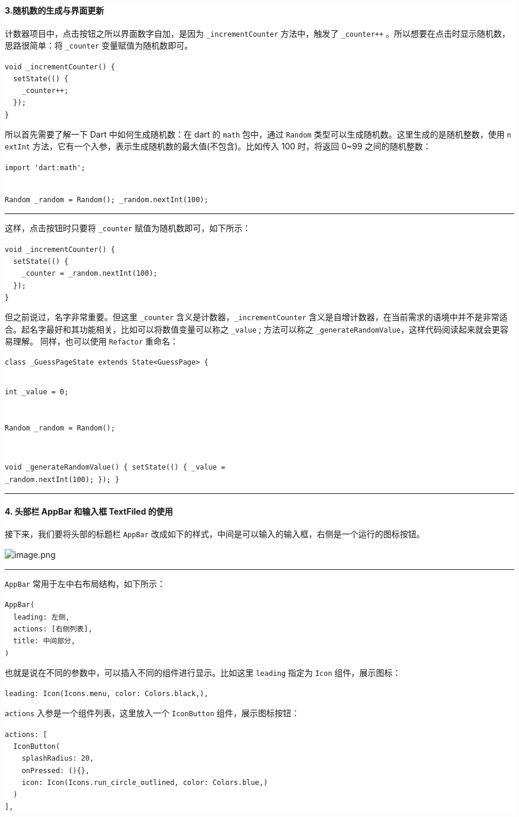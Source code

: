 <h4 id="3-随机数的生成与界面更新">3.随机数的生成与界面更新</h4>
<p>计数器项目中，点击按钮之所以界面数字自加，是因为 <code>_incrementCounter</code> 方法中，触发了 <code>_counter++</code> 。所以想要在点击时显示随机数，思路很简单：将 <code>_counter</code> 变量赋值为随机数即可。</p>
<pre><code class="language-scss">void _incrementCounter() {
  setState(() {
    _counter++;
  });
}
</code></pre>
<p>所以首先需要了解一下 Dart 中如何生成随机数：在 dart 的 <code>math</code> 包中，通过 <code>Random</code> 类型可以生成随机数。这里生成的是随机整数，使用 <code>nextInt</code> 方法，它有一个入参，表示生成随机数的最大值(不包含)。比如传入 100 时，将返回 0~99 之间的随机整数：</p>
<pre><code class="language-ini">import 'dart:math';

Random _random = Random();
_random.nextInt(100);
</code></pre>
<hr/>
<p>这样，点击按钮时只要将 <code>_counter</code> 赋值为随机数即可，如下所示：</p>
<pre><code class="language-scss">void _incrementCounter() {
  setState(() {
    _counter = _random.nextInt(100);
  });
}
</code></pre>
<p>但之前说过，名字非常重要。但这里 <code>_counter</code> 含义是计数器，<code>_incrementCounter</code> 含义是自增计数器，在当前需求的语境中并不是非常适合。起名字最好和其功能相关，比如可以将数值变量可以称之 <code>_value</code> ; 方法可以称之 <code>_generateRandomValue</code>，这样代码阅读起来就会更容易理解。
同样，也可以使用 <code>Refactor</code> 重命名：</p>
<pre><code class="language-scala">class _GuessPageState extends State&lt;GuessPage&gt; {

  int _value = 0;
  
  Random _random = Random();
  
  void _generateRandomValue() {
    setState(() {
      _value = _random.nextInt(100);
    });
  }
</code></pre>
<hr/>
<h4 id="4-头部栏-appbar-和输入框-textfiled-的使用">4. 头部栏 AppBar 和输入框 TextFiled 的使用</h4>
<p>接下来，我们要将头部的标题栏 <code>AppBar</code> 改成如下的样式，中间是可以输入的输入框，右侧是一个运行的图标按钮。</p>
<p><img alt="image.png" src="assets/9f89370e324244288b3ae3bf932755f5_tplv-k3u1fbpfcp-jj-mark_1890_0_0_0_q75.awebp"/></p>
<hr/>
<p><code>AppBar</code> 常用于左中右布局结构，如下所示：</p>
<pre><code class="language-less">AppBar(
  leading: 左侧,
  actions: [右侧列表],
  title: 中间部分,
)
</code></pre>
<p>也就是说在不同的参数中，可以插入不同的组件进行显示。比如这里 <code>leading</code> 指定为 <code>Icon</code> 组件，展示图标：</p>
<pre><code class="language-dart">leading: Icon(Icons.menu, color: Colors.black,),
</code></pre>
<p><code>actions</code> 入参是一个组件列表，这里放入一个 <code>IconButton</code> 组件，展示图标按钮：</p>
<pre><code class="language-yaml">actions: [
  IconButton(
    splashRadius: 20,
    onPressed: (){}, 
    icon: Icon(Icons.run_circle_outlined, color: Colors.blue,)
  )
],
</code></pre>